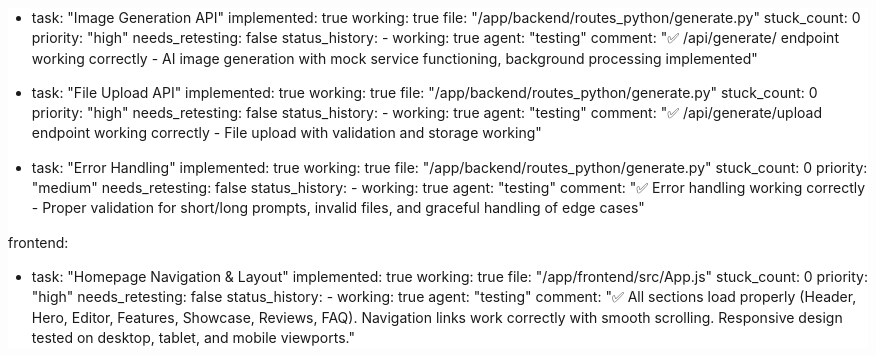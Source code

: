   - task: "Image Generation API"
    implemented: true
    working: true
    file: "/app/backend/routes_python/generate.py"
    stuck_count: 0
    priority: "high"
    needs_retesting: false
    status_history:
        - working: true
          agent: "testing"
          comment: "✅ /api/generate/ endpoint working correctly - AI image generation with mock service functioning, background processing implemented"

  - task: "File Upload API"
    implemented: true
    working: true
    file: "/app/backend/routes_python/generate.py"
    stuck_count: 0
    priority: "high"
    needs_retesting: false
    status_history:
        - working: true
          agent: "testing"
          comment: "✅ /api/generate/upload endpoint working correctly - File upload with validation and storage working"

  - task: "Error Handling"
    implemented: true
    working: true
    file: "/app/backend/routes_python/generate.py"
    stuck_count: 0
    priority: "medium"
    needs_retesting: false
    status_history:
        - working: true
          agent: "testing"
          comment: "✅ Error handling working correctly - Proper validation for short/long prompts, invalid files, and graceful handling of edge cases"

frontend:
  - task: "Homepage Navigation & Layout"
    implemented: true
    working: true
    file: "/app/frontend/src/App.js"
    stuck_count: 0
    priority: "high"
    needs_retesting: false
    status_history:
        - working: true
          agent: "testing"
          comment: "✅ All sections load properly (Header, Hero, Editor, Features, Showcase, Reviews, FAQ). Navigation links work correctly with smooth scrolling. Responsive design tested on desktop, tablet, and mobile viewports."
